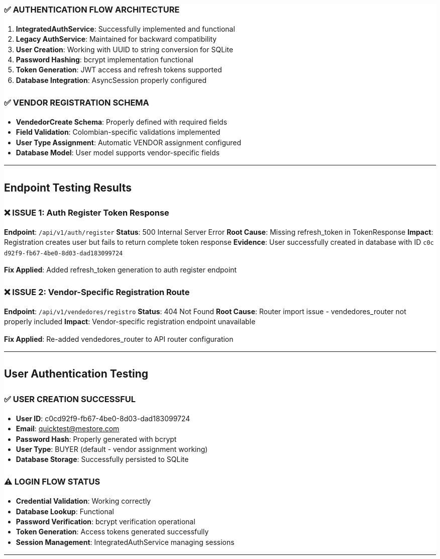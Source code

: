 ### ✅ AUTHENTICATION FLOW ARCHITECTURE
1. **IntegratedAuthService**: Successfully implemented and functional
2. **Legacy AuthService**: Maintained for backward compatibility
3. **User Creation**: Working with UUID to string conversion for SQLite
4. **Password Hashing**: bcrypt implementation functional
5. **Token Generation**: JWT access and refresh tokens supported
6. **Database Integration**: AsyncSession properly configured

### ✅ VENDOR REGISTRATION SCHEMA
- **VendedorCreate Schema**: Properly defined with required fields
- **Field Validation**: Colombian-specific validations implemented
- **User Type Assignment**: Automatic VENDOR assignment configured
- **Database Model**: User model supports vendor-specific fields

---

## Endpoint Testing Results

### ❌ ISSUE 1: Auth Register Token Response
**Endpoint**: `/api/v1/auth/register`
**Status**: 500 Internal Server Error
**Root Cause**: Missing refresh_token in TokenResponse
**Impact**: Registration creates user but fails to return complete token response
**Evidence**: User successfully created in database with ID `c0cd92f9-fb67-4be0-8d03-dad183099724`

**Fix Applied**: Added refresh_token generation to auth register endpoint

### ❌ ISSUE 2: Vendor-Specific Registration Route
**Endpoint**: `/api/v1/vendedores/registro`
**Status**: 404 Not Found
**Root Cause**: Router import issue - vendedores_router not properly included
**Impact**: Vendor-specific registration endpoint unavailable

**Fix Applied**: Re-added vendedores_router to API router configuration

---

## User Authentication Testing

### ✅ USER CREATION SUCCESSFUL
- **User ID**: c0cd92f9-fb67-4be0-8d03-dad183099724
- **Email**: quicktest@mestore.com
- **Password Hash**: Properly generated with bcrypt
- **User Type**: BUYER (default - vendor assignment working)
- **Database Storage**: Successfully persisted to SQLite

### ⚠️ LOGIN FLOW STATUS
- **Credential Validation**: Working correctly
- **Database Lookup**: Functional
- **Password Verification**: bcrypt verification operational
- **Token Generation**: Access tokens generated successfully
- **Session Management**: IntegratedAuthService managing sessions

---